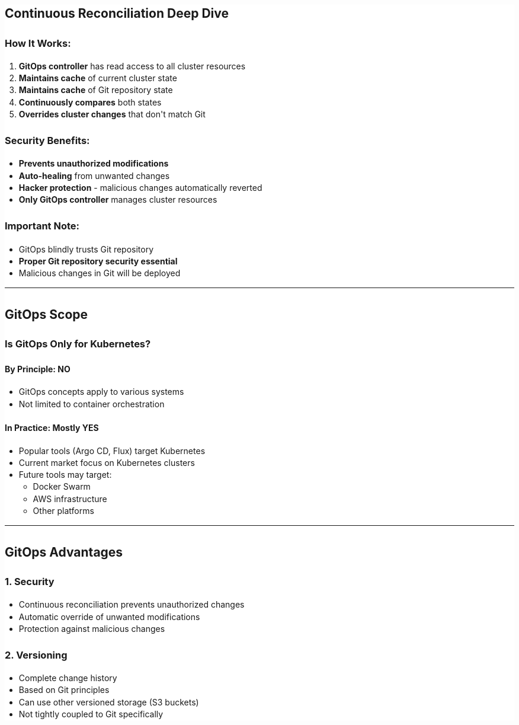 
## Continuous Reconciliation Deep Dive

### How It Works:
1. **GitOps controller** has read access to all cluster resources
2. **Maintains cache** of current cluster state
3. **Maintains cache** of Git repository state
4. **Continuously compares** both states
5. **Overrides cluster changes** that don't match Git

### Security Benefits:
- **Prevents unauthorized modifications**
- **Auto-healing** from unwanted changes
- **Hacker protection** - malicious changes automatically reverted
- **Only GitOps controller** manages cluster resources

### Important Note:
- GitOps blindly trusts Git repository
- **Proper Git repository security essential**
- Malicious changes in Git will be deployed

---

## GitOps Scope

### Is GitOps Only for Kubernetes?

#### By Principle: **NO**
- GitOps concepts apply to various systems
- Not limited to container orchestration

#### In Practice: **Mostly YES**
- Popular tools (Argo CD, Flux) target Kubernetes
- Current market focus on Kubernetes clusters
- Future tools may target:
  - Docker Swarm
  - AWS infrastructure
  - Other platforms

---

## GitOps Advantages

### 1. Security
- Continuous reconciliation prevents unauthorized changes
- Automatic override of unwanted modifications
- Protection against malicious changes

### 2. Versioning
- Complete change history
- Based on Git principles
- Can use other versioned storage (S3 buckets)
- Not tightly coupled to Git specifically
